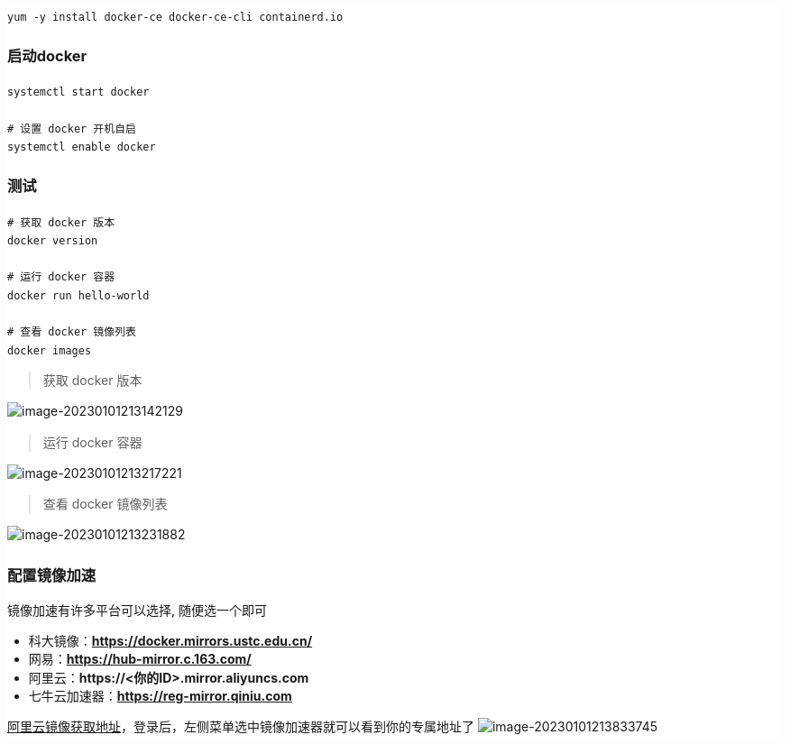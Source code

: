 ```shell
yum -y install docker-ce docker-ce-cli containerd.io
```



### 启动docker

```shell
systemctl start docker

# 设置 docker 开机自启
systemctl enable docker
```



### 测试

```shell
# 获取 docker 版本
docker version

# 运行 docker 容器
docker run hello-world

# 查看 docker 镜像列表
docker images
```



> 获取 docker 版本

![image-20230101213142129](https://typora-oss.yixihan.chat//img/202301012131180.png)



> 运行 docker 容器

![image-20230101213217221](https://typora-oss.yixihan.chat//img/202301012132273.png)



> 查看 docker 镜像列表

![image-20230101213231882](https://typora-oss.yixihan.chat//img/202301012132924.png)



### 配置镜像加速

镜像加速有许多平台可以选择, 随便选一个即可

- 科大镜像：**https://docker.mirrors.ustc.edu.cn/**
- 网易：**https://hub-mirror.c.163.com/**
- 阿里云：**https://<你的ID>.mirror.aliyuncs.com**
- 七牛云加速器：**https://reg-mirror.qiniu.com**

[阿里云镜像获取地址](https://cr.console.aliyun.com/cn-hangzhou/instances/mirrors)，登录后，左侧菜单选中镜像加速器就可以看到你的专属地址了
![image-20230101213833745](https://typora-oss.yixihan.chat//img/202301012138805.png)
